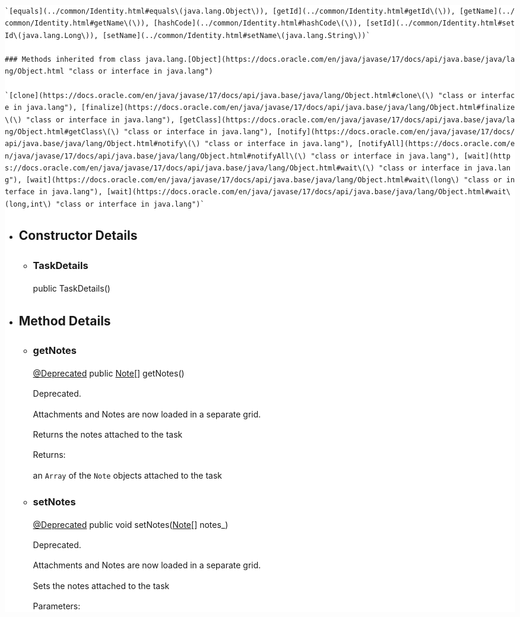     `[equals](../common/Identity.html#equals\(java.lang.Object\)), [getId](../common/Identity.html#getId\(\)), [getName](../common/Identity.html#getName\(\)), [hashCode](../common/Identity.html#hashCode\(\)), [setId](../common/Identity.html#setId\(java.lang.Long\)), [setName](../common/Identity.html#setName\(java.lang.String\))`

    ### Methods inherited from class java.lang.[Object](https://docs.oracle.com/en/java/javase/17/docs/api/java.base/java/lang/Object.html "class or interface in java.lang")

    `[clone](https://docs.oracle.com/en/java/javase/17/docs/api/java.base/java/lang/Object.html#clone\(\) "class or interface in java.lang"), [finalize](https://docs.oracle.com/en/java/javase/17/docs/api/java.base/java/lang/Object.html#finalize\(\) "class or interface in java.lang"), [getClass](https://docs.oracle.com/en/java/javase/17/docs/api/java.base/java/lang/Object.html#getClass\(\) "class or interface in java.lang"), [notify](https://docs.oracle.com/en/java/javase/17/docs/api/java.base/java/lang/Object.html#notify\(\) "class or interface in java.lang"), [notifyAll](https://docs.oracle.com/en/java/javase/17/docs/api/java.base/java/lang/Object.html#notifyAll\(\) "class or interface in java.lang"), [wait](https://docs.oracle.com/en/java/javase/17/docs/api/java.base/java/lang/Object.html#wait\(\) "class or interface in java.lang"), [wait](https://docs.oracle.com/en/java/javase/17/docs/api/java.base/java/lang/Object.html#wait\(long\) "class or interface in java.lang"), [wait](https://docs.oracle.com/en/java/javase/17/docs/api/java.base/java/lang/Object.html#wait\(long,int\) "class or interface in java.lang")`

-   ## Constructor Details

    -   ### TaskDetails

        public TaskDetails()

-   ## Method Details

    -   ### getNotes

        [@Deprecated](https://docs.oracle.com/en/java/javase/17/docs/api/java.base/java/lang/Deprecated.html "class or interface in java.lang") public [Note](Note.html "class in com.appiancorp.suiteapi.process")\[\] getNotes()

        Deprecated.

        Attachments and Notes are now loaded in a separate grid.

        Returns the notes attached to the task

        Returns:

        an `Array` of the `Note` objects attached to the task

    -   ### setNotes

        [@Deprecated](https://docs.oracle.com/en/java/javase/17/docs/api/java.base/java/lang/Deprecated.html "class or interface in java.lang") public void setNotes([Note](Note.html "class in com.appiancorp.suiteapi.process")\[\] notes\_)

        Deprecated.

        Attachments and Notes are now loaded in a separate grid.

        Sets the notes attached to the task

        Parameters:
